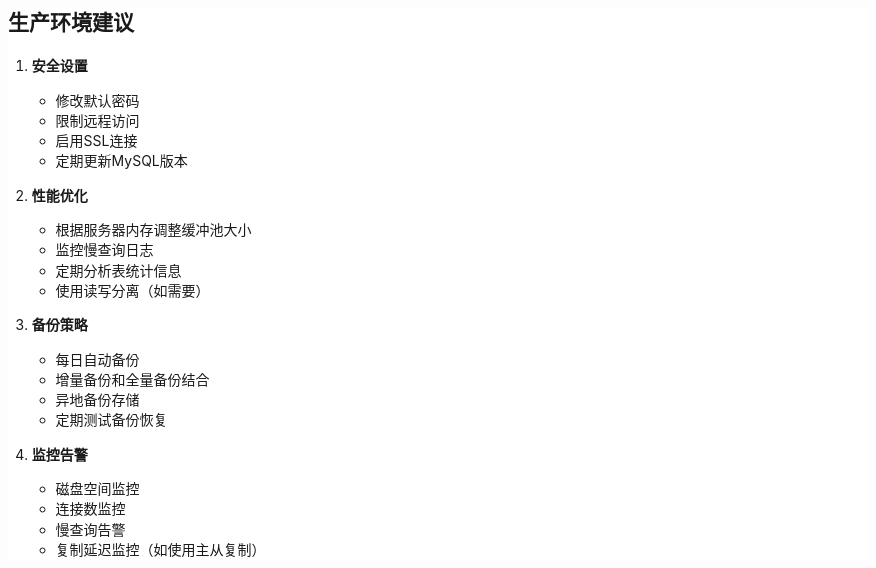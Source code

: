 ## 生产环境建议

1. **安全设置**
   - 修改默认密码
   - 限制远程访问
   - 启用SSL连接
   - 定期更新MySQL版本

2. **性能优化**
   - 根据服务器内存调整缓冲池大小
   - 监控慢查询日志
   - 定期分析表统计信息
   - 使用读写分离（如需要）

3. **备份策略**
   - 每日自动备份
   - 增量备份和全量备份结合
   - 异地备份存储
   - 定期测试备份恢复

4. **监控告警**
   - 磁盘空间监控
   - 连接数监控
   - 慢查询告警
   - 复制延迟监控（如使用主从复制） 